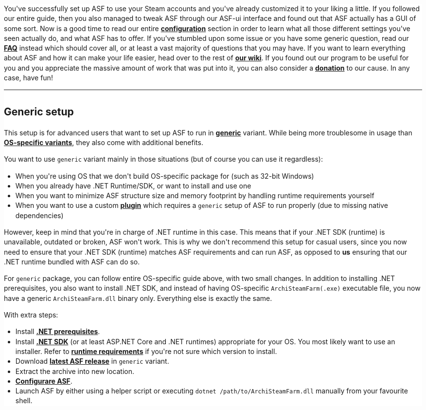 You've successfully set up ASF to use your Steam accounts and you've already customized it to your liking a little. If you followed our entire guide, then you also managed to tweak ASF through our ASF-ui interface and found out that ASF actually has a GUI of some sort. Now is a good time to read our entire **[configuration](https://github.com/JustArchiNET/ArchiSteamFarm/wiki/Configuration)** section in order to learn what all those different settings you've seen actually do, and what ASF has to offer. If you've stumbled upon some issue or you have some generic question, read our **[FAQ](https://github.com/JustArchiNET/ArchiSteamFarm/wiki/FAQ)** instead which should cover all, or at least a vast majority of questions that you may have. If you want to learn everything about ASF and how it can make your life easier, head over to the rest of **[our wiki](https://github.com/JustArchiNET/ArchiSteamFarm/wiki/Home)**. If you found out our program to be useful for you and you appreciate the massive amount of work that was put into it, you can also consider a **[donation](https://github.com/JustArchiNET/ArchiSteamFarm?tab=readme-ov-file#archisteamfarm)** to our cause. In any case, have fun!

---

## Generic setup

This setup is for advanced users that want to set up ASF to run in **[generic](https://github.com/JustArchiNET/ArchiSteamFarm/wiki/Compatibility#generic)** variant. While being more troublesome in usage than **[OS-specific variants](#os-specific-setup)**, they also come with additional benefits.

You want to use `generic` variant mainly in those situations (but of course you can use it regardless):
- When you're using OS that we don't build OS-specific package for (such as 32-bit Windows)
- When you already have .NET Runtime/SDK, or want to install and use one
- When you want to minimize ASF structure size and memory footprint by handling runtime requirements yourself
- When you want to use a custom **[plugin](https://github.com/JustArchiNET/ArchiSteamFarm/wiki/Plugins)** which requires a `generic` setup of ASF to run properly (due to missing native dependencies)

However, keep in mind that you're in charge of .NET runtime in this case. This means that if your .NET SDK (runtime) is unavailable, outdated or broken, ASF won't work. This is why we don't recommend this setup for casual users, since you now need to ensure that your .NET SDK (runtime) matches ASF requirements and can run ASF, as opposed to **us** ensuring that our .NET runtime bundled with ASF can do so.

For `generic` package, you can follow entire OS-specific guide above, with two small changes. In addition to installing .NET prerequisites, you also want to install .NET SDK, and instead of having OS-specific `ArchiSteamFarm(.exe)` executable file, you now have a generic `ArchiSteamFarm.dll` binary only. Everything else is exactly the same.

With extra steps:
- Install **[.NET prerequisites](#net-prerequisites)**.
- Install **[.NET SDK](https://www.microsoft.com/net/download)** (or at least ASP.NET Core and .NET runtimes) appropriate for your OS. You most likely want to use an installer. Refer to **[runtime requirements](https://github.com/JustArchiNET/ArchiSteamFarm/wiki/Compatibility#runtime-requirements)** if you're not sure which version to install.
- Download **[latest ASF release](https://github.com/JustArchiNET/ArchiSteamFarm/releases/latest)** in `generic` variant.
- Extract the archive into new location.
- **[Configurare ASF](https://github.com/JustArchiNET/ArchiSteamFarm/wiki/Configuration)**.
- Launch ASF by either using a helper script or executing `dotnet /path/to/ArchiSteamFarm.dll` manually from your favourite shell.
